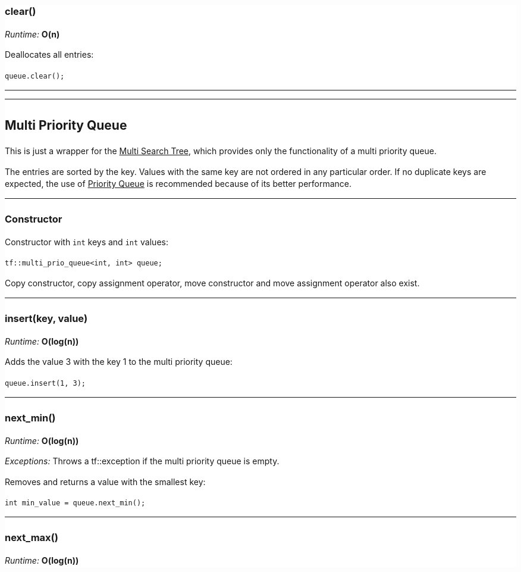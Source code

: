 
### clear()
*Runtime:* **O(n)**

Deallocates all entries:
```
queue.clear();
```

---
---

## Multi Priority Queue
This is just a wrapper for the [Multi Search Tree](#multi-search-tree), which provides only the functionality of a multi priority queue.

The entries are sorted by the key. Values with the same key are not ordered in any particular order. If no duplicate keys are expected, the use of [Priority Queue](#priority-queue) is recommended because of its better performance.

---

### Constructor
Constructor with `int` keys and `int` values:
```
tf::multi_prio_queue<int, int> queue;
```
Copy constructor, copy assignment operator, move constructor and move assignment operator also exist.

---

### insert(key, value)
*Runtime:* **O(log(n))**

Adds the value 3 with the key 1 to the multi priority queue:
```
queue.insert(1, 3);
```

---

### next_min()
*Runtime:* **O(log(n))**

*Exceptions:* Throws a tf::exception if the multi priority queue is empty.

Removes and returns a value with the smallest key:
```
int min_value = queue.next_min();
```

---

### next_max()
*Runtime:* **O(log(n))**
